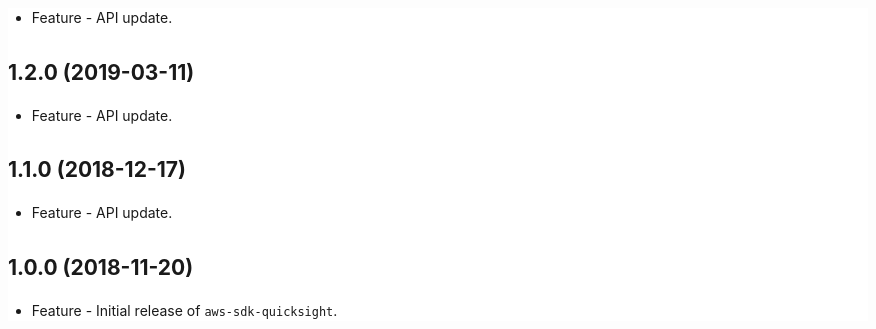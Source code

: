 * Feature - API update.

1.2.0 (2019-03-11)
------------------

* Feature - API update.

1.1.0 (2018-12-17)
------------------

* Feature - API update.

1.0.0 (2018-11-20)
------------------

* Feature - Initial release of `aws-sdk-quicksight`.